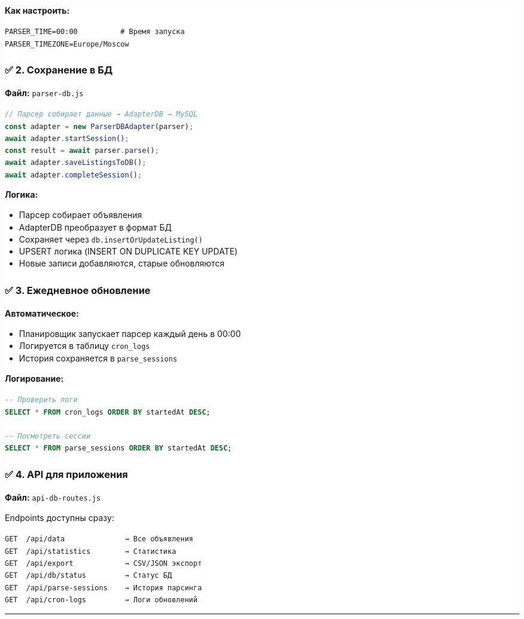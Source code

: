 **Как настроить:**
```env
PARSER_TIME=00:00          # Время запуска
PARSER_TIMEZONE=Europe/Moscow
```

### ✅ 2. Сохранение в БД

**Файл:** `parser-db.js`

```javascript
// Парсер собирает данные → AdapterDB → MySQL
const adapter = new ParserDBAdapter(parser);
await adapter.startSession();
const result = await parser.parse();
await adapter.saveListingsToDB();
await adapter.completeSession();
```

**Логика:**
- Парсер собирает объявления
- AdapterDB преобразует в формат БД
- Сохраняет через `db.insertOrUpdateListing()`
- UPSERT логика (INSERT ON DUPLICATE KEY UPDATE)
- Новые записи добавляются, старые обновляются

### ✅ 3. Ежедневное обновление

**Автоматическое:**
- Планировщик запускает парсер каждый день в 00:00
- Логируется в таблицу `cron_logs`
- История сохраняется в `parse_sessions`

**Логирование:**
```sql
-- Проверить логи
SELECT * FROM cron_logs ORDER BY startedAt DESC;

-- Посмотреть сессии
SELECT * FROM parse_sessions ORDER BY startedAt DESC;
```

### ✅ 4. API для приложения

**Файл:** `api-db-routes.js`

Endpoints доступны сразу:
```
GET  /api/data              → Все объявления
GET  /api/statistics        → Статистика
GET  /api/export            → CSV/JSON экспорт
GET  /api/db/status         → Статус БД
GET  /api/parse-sessions    → История парсинга
GET  /api/cron-logs         → Логи обновлений
```

---